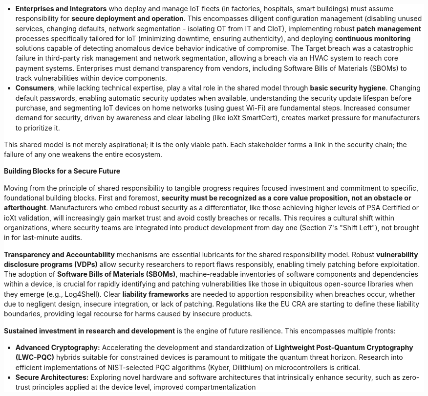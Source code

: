 *   **Enterprises and Integrators** who deploy and manage IoT fleets (in factories, hospitals, smart buildings) must assume responsibility for **secure deployment and operation**. This encompasses diligent configuration management (disabling unused services, changing defaults, network segmentation - isolating OT from IT and CIoT), implementing robust **patch management** processes specifically tailored for IoT (minimizing downtime, ensuring authenticity), and deploying **continuous monitoring** solutions capable of detecting anomalous device behavior indicative of compromise. The Target breach was a catastrophic failure in third-party risk management and network segmentation, allowing a breach via an HVAC system to reach core payment systems. Enterprises must demand transparency from vendors, including Software Bills of Materials (SBOMs) to track vulnerabilities within device components.
*   **Consumers**, while lacking technical expertise, play a vital role in the shared model through **basic security hygiene**. Changing default passwords, enabling automatic security updates when available, understanding the security update lifespan before purchase, and segmenting IoT devices on home networks (using guest Wi-Fi) are fundamental steps. Increased consumer demand for security, driven by awareness and clear labeling (like ioXt SmartCert), creates market pressure for manufacturers to prioritize it.

This shared model is not merely aspirational; it is the only viable path. Each stakeholder forms a link in the security chain; the failure of any one weakens the entire ecosystem.

**Building Blocks for a Secure Future**

Moving from the principle of shared responsibility to tangible progress requires focused investment and commitment to specific, foundational building blocks. First and foremost, **security must be recognized as a core value proposition, not an obstacle or afterthought**. Manufacturers who embed robust security as a differentiator, like those achieving higher levels of PSA Certified or ioXt validation, will increasingly gain market trust and avoid costly breaches or recalls. This requires a cultural shift within organizations, where security teams are integrated into product development from day one (Section 7's "Shift Left"), not brought in for last-minute audits.

**Transparency and Accountability** mechanisms are essential lubricants for the shared responsibility model. Robust **vulnerability disclosure programs (VDPs)** allow security researchers to report flaws responsibly, enabling timely patching before exploitation. The adoption of **Software Bills of Materials (SBOMs)**, machine-readable inventories of software components and dependencies within a device, is crucial for rapidly identifying and patching vulnerabilities like those in ubiquitous open-source libraries when they emerge (e.g., Log4Shell). Clear **liability frameworks** are needed to apportion responsibility when breaches occur, whether due to negligent design, insecure integration, or lack of patching. Regulations like the EU CRA are starting to define these liability boundaries, providing legal recourse for harms caused by insecure products.

**Sustained investment in research and development** is the engine of future resilience. This encompasses multiple fronts:
*   **Advanced Cryptography:** Accelerating the development and standardization of **Lightweight Post-Quantum Cryptography (LWC-PQC)** hybrids suitable for constrained devices is paramount to mitigate the quantum threat horizon. Research into efficient implementations of NIST-selected PQC algorithms (Kyber, Dilithium) on microcontrollers is critical.
*   **Secure Architectures:** Exploring novel hardware and software architectures that intrinsically enhance security, such as zero-trust principles applied at the device level, improved compartmentalization